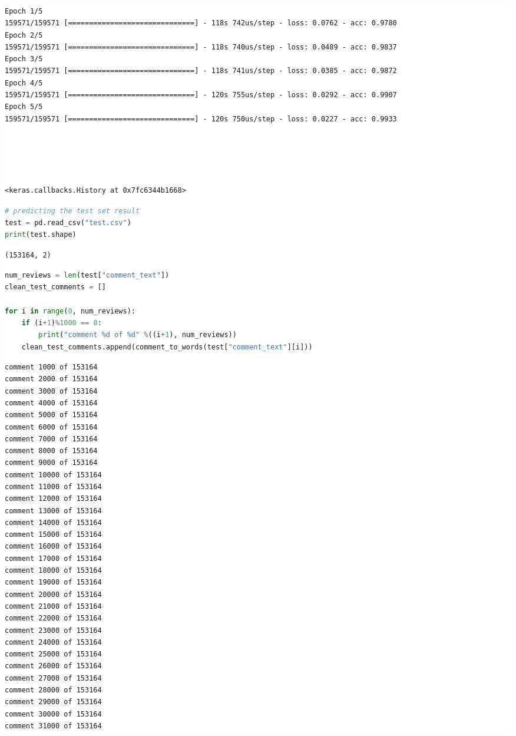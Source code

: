     Epoch 1/5
    159571/159571 [==============================] - 118s 742us/step - loss: 0.0762 - acc: 0.9780
    Epoch 2/5
    159571/159571 [==============================] - 118s 740us/step - loss: 0.0489 - acc: 0.9837
    Epoch 3/5
    159571/159571 [==============================] - 118s 741us/step - loss: 0.0385 - acc: 0.9872
    Epoch 4/5
    159571/159571 [==============================] - 120s 755us/step - loss: 0.0292 - acc: 0.9907
    Epoch 5/5
    159571/159571 [==============================] - 120s 750us/step - loss: 0.0227 - acc: 0.9933





    <keras.callbacks.History at 0x7fc6344b1668>




```python
# predicting the test set result
test = pd.read_csv("test.csv")
print(test.shape)
```

    (153164, 2)



```python
num_reviews = len(test["comment_text"])
clean_test_comments = []

for i in range(0, num_reviews):
    if (i+1)%1000 == 0:
        print("comment %d of %d" %((i+1), num_reviews))
    clean_test_comments.append(comment_to_words(test["comment_text"][i]))
```

    comment 1000 of 153164
    comment 2000 of 153164
    comment 3000 of 153164
    comment 4000 of 153164
    comment 5000 of 153164
    comment 6000 of 153164
    comment 7000 of 153164
    comment 8000 of 153164
    comment 9000 of 153164
    comment 10000 of 153164
    comment 11000 of 153164
    comment 12000 of 153164
    comment 13000 of 153164
    comment 14000 of 153164
    comment 15000 of 153164
    comment 16000 of 153164
    comment 17000 of 153164
    comment 18000 of 153164
    comment 19000 of 153164
    comment 20000 of 153164
    comment 21000 of 153164
    comment 22000 of 153164
    comment 23000 of 153164
    comment 24000 of 153164
    comment 25000 of 153164
    comment 26000 of 153164
    comment 27000 of 153164
    comment 28000 of 153164
    comment 29000 of 153164
    comment 30000 of 153164
    comment 31000 of 153164
